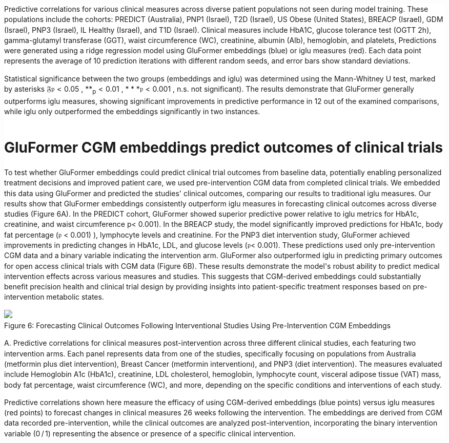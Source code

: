 Predictive correlations for various clinical measures across diverse patient populations not seen during model training. These populations include the cohorts: PREDICT (Australia), PNP1 (Israel), T2D (Israel), US Obese (United States), BREACP (Israel), GDM (Israel), PNP3 (Israel), IL Healthy (Israel), and T1D (Israel). Clinical measures include HbA1C, glucose tolerance test (OGTT 2h), gamma-glutamyl transferase (GGT), waist circumference (WC), creatinine, albumin (Alb), hemoglobin, and platelets, Predictions were generated using a ridge regression model using GluFormer embeddings (blue) or iglu measures (red). Each data point represents the average of 10 prediction iterations with different random seeds, and error bars show standard deviations.  

Statistical significance between the two groups (embeddings and iglu) was determined using the Mann-Whitney U test, marked by asterisks $\mathfrak{F}\mathfrak{p}<0.05$ , $**_{\mathrm{p}}<0.01$ , $***\mathfrak{p}<0.001$ , n.s. not significant). The results demonstrate that GluFormer generally outperforms iglu measures, showing significant improvements in predictive performance in 12 out of the examined comparisons, while iglu only outperformed the embeddings significantly in two instances.  

# GluFormer CGM embeddings predict outcomes of clinical trials  

To test whether GluFormer embeddings could predict clinical trial outcomes from baseline data, potentially enabling personalized treatment decisions and improved patient care, we used pre-intervention CGM data from completed clinical trials. We embedded this data using GluFormer and predicted the studies' clinical outcomes, comparing our results to traditional iglu measures. Our results show that GluFormer embeddings consistently outperform iglu measures in forecasting clinical outcomes across diverse studies (Figure 6A). In the PREDICT cohort, GluFormer showed superior predictive power relative to iglu metrics for HbA1c, creatinine, and waist circumference $\mathrm{p}<$ 0.001). In the BREACP study, the model significantly improved predictions for HbA1c, body fat percentage $(\mathfrak{p}\ <\ 0.001)$ ), lymphocyte levels and creatinine. For the PNP3 diet intervention study, GluFormer achieved improvements in predicting changes in HbA1c, LDL, and glucose levels $({\mathfrak{p}}<$ 0.001). These predictions used only pre-intervention CGM data and a binary variable indicating the intervention arm. GluFormer also outperformed iglu in predicting primary outcomes for open access clinical trials with CGM data (Figure 6B). These results demonstrate the model's robust ability to predict medical intervention effects across various measures and studies. This suggests that CGM-derived embeddings could substantially benefit precision health and clinical trial design by providing insights into patient-specific treatment responses based on pre-intervention metabolic states.  

![](images/3f38aad84f448b039b775bb35e2eda9d7fe50717c70397bae9dcecd12c28a3dc.jpg)  
Figure 6: Forecasting Clinical Outcomes Following Interventional Studies Using Pre-Intervention CGM Embeddings  

A. Predictive correlations for clinical measures post-intervention across three different clinical studies, each featuring two intervention arms. Each panel represents data from one of the studies, specifically focusing on populations from Australia (metformin plus diet intervention), Breast Cancer (metformin interventionו), and PNP3 (diet intervention). The measures evaluated include Hemoglobin A1c (HbA1c), creatinine, LDL cholesterol, hemoglobin, lymphocyte count, visceral adipose tissue (VAT) mass, body fat percentage, waist circumference (WC), and more, depending on the specific conditions and interventions of each study.  

Predictive correlations shown here measure the efficacy of using CGM-derived embeddings (blue points) versus iglu measures (red points) to forecast changes in clinical measures 26 weeks following the intervention. The embeddings are derived from CGM data recorded pre-intervention, while the clinical outcomes are analyzed post-intervention, incorporating the binary intervention variable $\left(0\,/\,1\right)$ representing the absence or presence of a specific clinical intervention.  

